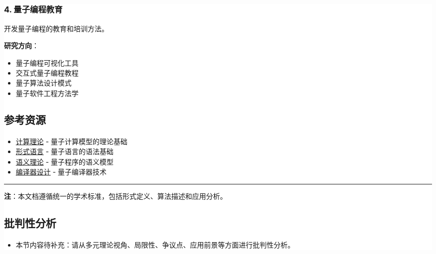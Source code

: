 ### 4. 量子编程教育

开发量子编程的教育和培训方法。

**研究方向**：

- 量子编程可视化工具
- 交互式量子编程教程
- 量子算法设计模式
- 量子软件工程方法学

## 参考资源

- [计算理论](../03.6_Computation_Theory.md) - 量子计算模型的理论基础
- [形式语言](README.md) - 量子语言的语法基础
- [语义理论](README.md) - 量子程序的语义模型
- [编译器设计](../03.7.1_Compiler_Design.md) - 量子编译器技术

---

**注**：本文档遵循统一的学术标准，包括形式定义、算法描述和应用分析。


## 批判性分析

- 本节内容待补充：请从多元理论视角、局限性、争议点、应用前景等方面进行批判性分析。

